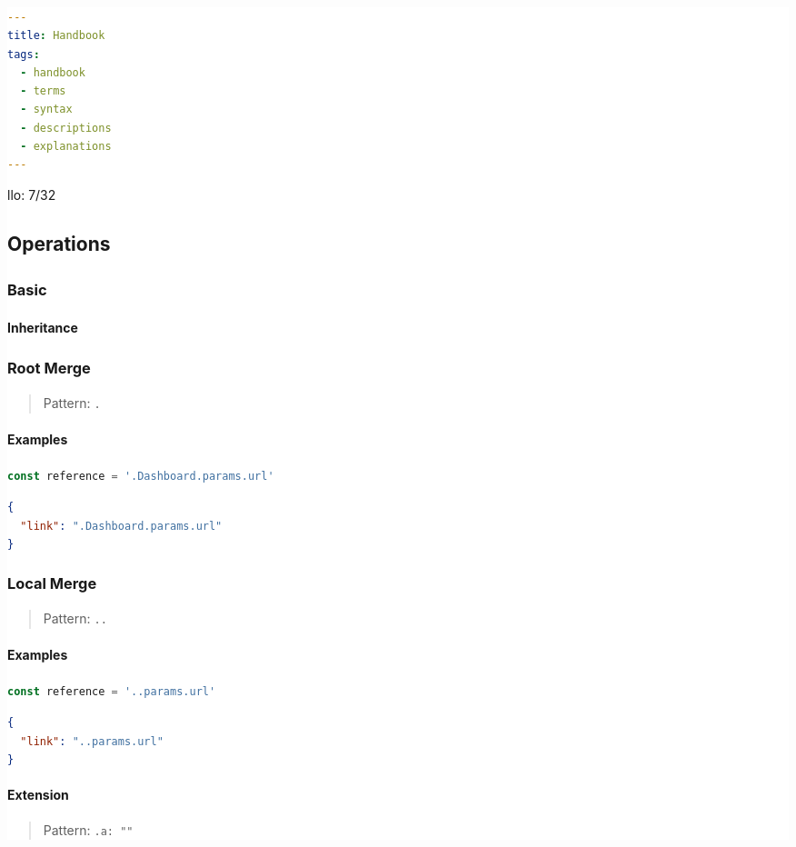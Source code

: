 ```yaml
---
title: Handbook
tags:
  - handbook
  - terms
  - syntax
  - descriptions
  - explanations
---
```


llo: 7/32

## Operations

### Basic

#### Inheritance

### Root Merge

> Pattern: `.`

#### Examples

```js
const reference = '.Dashboard.params.url'
```

```json
{
  "link": ".Dashboard.params.url"
}
```

### Local Merge

> Pattern: `..`

#### Examples

```js
const reference = '..params.url'
```

```json
{
  "link": "..params.url"
}
```

#### Extension

> Pattern: `.a: ""`
